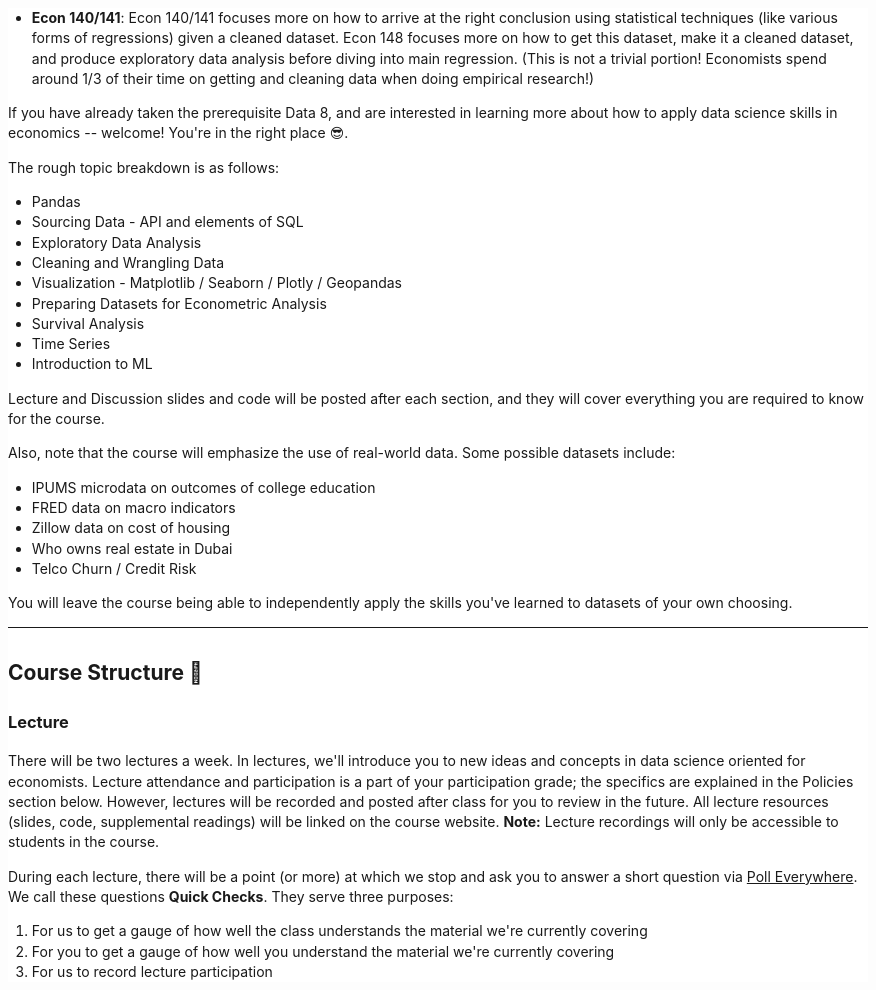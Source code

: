 - **Econ 140/141**: Econ 140/141 focuses more on how to arrive at the right conclusion using statistical techniques (like various forms of regressions) given a cleaned dataset. Econ 148 focuses more on how to get this dataset, make it a cleaned dataset, and produce exploratory data analysis before diving into main regression. (This is not a trivial portion! Economists spend around 1/3 of their time on getting and cleaning data when doing empirical research!)

If you have already taken the prerequisite Data 8, and are interested in learning more about how to apply data science skills in economics -- welcome! You're in the right place 😎. 

The rough topic breakdown is as follows:
- Pandas 
- Sourcing Data - API and elements of SQL
- Exploratory Data Analysis
- Cleaning and Wrangling Data 
- Visualization - Matplotlib / Seaborn / Plotly / Geopandas
- Preparing Datasets for Econometric Analysis
- Survival Analysis
- Time Series 
- Introduction to ML

Lecture and Discussion slides and code will be posted after each section, and they will cover everything you are required to know for the course.



Also, note that the course will emphasize the use of real-world data. Some possible datasets include:  
- IPUMS microdata on outcomes of college education
- FRED data on macro indicators 
- Zillow data on cost of housing 
- Who owns real estate in Dubai 
- Telco Churn / Credit Risk

You will leave the course being able to independently apply the skills you've learned to datasets of your own choosing.

---

## Course Structure 🍎

### Lecture

There will be two lectures a week. In lectures, we'll introduce you to new ideas and concepts in data science oriented for economists. Lecture attendance and participation is a part of your participation grade; the specifics are explained in the Policies section below. However, lectures will be recorded and posted after class for you to review in the future. All lecture resources (slides, code, supplemental readings) will be linked on the course website. **Note:** Lecture recordings will only be accessible to students in the course.

During each lecture, there will be a point (or more) at which we stop and ask you to answer a short question via [Poll Everywhere](https://pollev.com/). We call these questions **Quick Checks**. They serve three purposes:
1. For us to get a gauge of how well the class understands the material we're currently covering
2. For you to get a gauge of how well you understand the material we're currently covering
3. For us to record lecture participation
